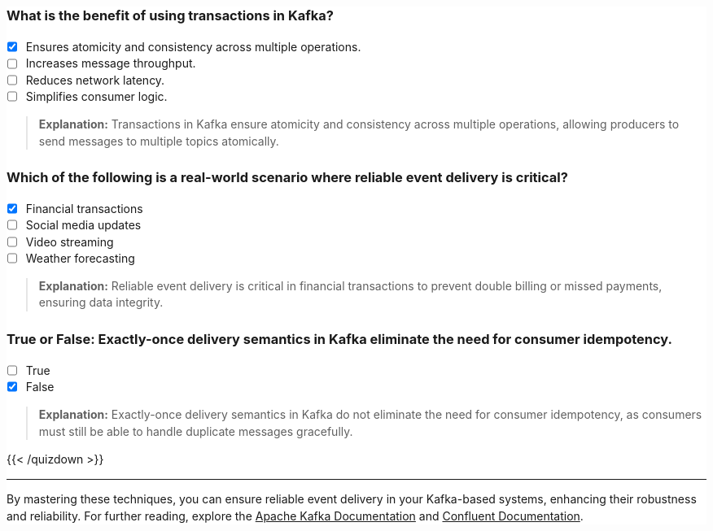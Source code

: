 ### What is the benefit of using transactions in Kafka?

- [x] Ensures atomicity and consistency across multiple operations.
- [ ] Increases message throughput.
- [ ] Reduces network latency.
- [ ] Simplifies consumer logic.

> **Explanation:** Transactions in Kafka ensure atomicity and consistency across multiple operations, allowing producers to send messages to multiple topics atomically.

### Which of the following is a real-world scenario where reliable event delivery is critical?

- [x] Financial transactions
- [ ] Social media updates
- [ ] Video streaming
- [ ] Weather forecasting

> **Explanation:** Reliable event delivery is critical in financial transactions to prevent double billing or missed payments, ensuring data integrity.

### True or False: Exactly-once delivery semantics in Kafka eliminate the need for consumer idempotency.

- [ ] True
- [x] False

> **Explanation:** Exactly-once delivery semantics in Kafka do not eliminate the need for consumer idempotency, as consumers must still be able to handle duplicate messages gracefully.

{{< /quizdown >}}

---

By mastering these techniques, you can ensure reliable event delivery in your Kafka-based systems, enhancing their robustness and reliability. For further reading, explore the [Apache Kafka Documentation](https://kafka.apache.org/documentation/) and [Confluent Documentation](https://docs.confluent.io/).
